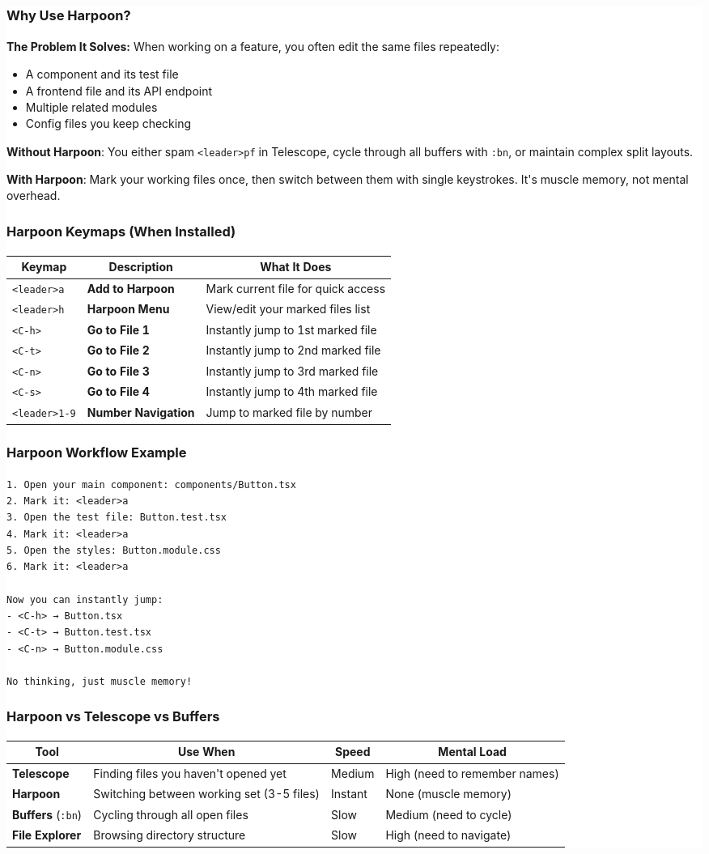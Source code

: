 ### Why Use Harpoon?

**The Problem It Solves:**
When working on a feature, you often edit the same files repeatedly:
- A component and its test file
- A frontend file and its API endpoint
- Multiple related modules
- Config files you keep checking

**Without Harpoon**: You either spam `<leader>pf` in Telescope, cycle through all buffers with `:bn`, or maintain complex split layouts.

**With Harpoon**: Mark your working files once, then switch between them with single keystrokes. It's muscle memory, not mental overhead.

### Harpoon Keymaps (When Installed)

| Keymap | Description | What It Does |
|--------|-------------|--------------|
| `<leader>a` | **Add to Harpoon** | Mark current file for quick access |
| `<leader>h` | **Harpoon Menu** | View/edit your marked files list |
| `<C-h>` | **Go to File 1** | Instantly jump to 1st marked file |
| `<C-t>` | **Go to File 2** | Instantly jump to 2nd marked file |
| `<C-n>` | **Go to File 3** | Instantly jump to 3rd marked file |
| `<C-s>` | **Go to File 4** | Instantly jump to 4th marked file |
| `<leader>1-9` | **Number Navigation** | Jump to marked file by number |

### Harpoon Workflow Example

```
1. Open your main component: components/Button.tsx
2. Mark it: <leader>a
3. Open the test file: Button.test.tsx
4. Mark it: <leader>a
5. Open the styles: Button.module.css
6. Mark it: <leader>a

Now you can instantly jump:
- <C-h> → Button.tsx
- <C-t> → Button.test.tsx
- <C-n> → Button.module.css

No thinking, just muscle memory!
```

### Harpoon vs Telescope vs Buffers

| Tool | Use When | Speed | Mental Load |
|------|----------|-------|-------------|
| **Telescope** | Finding files you haven't opened yet | Medium | High (need to remember names) |
| **Harpoon** | Switching between working set (3-5 files) | Instant | None (muscle memory) |
| **Buffers** (`:bn`) | Cycling through all open files | Slow | Medium (need to cycle) |
| **File Explorer** | Browsing directory structure | Slow | High (need to navigate) |
